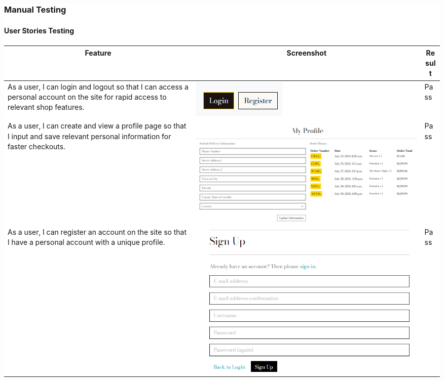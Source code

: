 
### Manual Testing

#### User Stories Testing

| **Feature**   |  **Screenshot**          | **Result** |
| ------------- | ------------------------ | ----------------- |
| As a user, I can login and logout so that I can access a personal account on the site for rapid access to relevant shop features. | ![screenshot](docs/features/navbar-auth.png) | Pass |
| As a user, I can create and view a profile page so that I input and save relevant personal information for faster checkouts. | ![screenshot](docs/features/profile.png) | Pass |
| As a user, I can register an account on the site so that I have a personal account with a unique profile. | ![screenshot](docs/features/auth-register.png) | Pass |